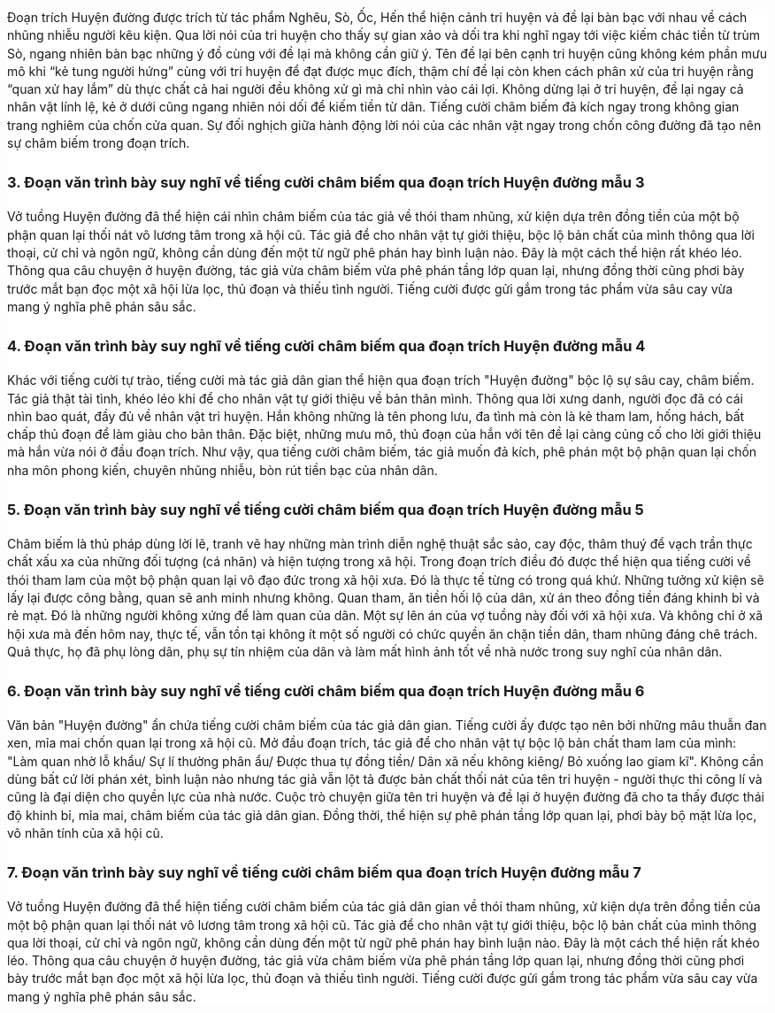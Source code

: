 Đoạn trích Huyện đường được trích từ tác phẩm Nghêu, Sò, Ốc, Hến thể hiện cảnh tri huyện và đề lại bàn bạc với nhau về cách nhũng nhiễu người kêu kiện. Qua lời nói của tri huyện cho thấy sự gian xảo và dối tra khi nghĩ ngay tới việc kiếm chác tiền từ trùm Sò, ngang nhiên bàn bạc những ý đồ cùng với đề lại mà không cần giữ ý. Tên đề lại bên cạnh tri huyện cũng không kém phần mưu mô khi “kẻ tung người hứng” cùng với tri huyện để đạt được mục đích, thậm chí đề lại còn khen cách phân xử của tri huyện rằng “quan xử hay lắm” dù thực chất cả hai người đều không xử gì mà chỉ nhìn vào cái lợi. Không dừng lại ở tri huyện, đề lại ngay cả nhân vật lính lệ, kẻ ở dưới cũng ngang nhiên nói dối để kiếm tiền từ dân. Tiếng cười châm biếm đả kích ngay trong không gian trang nghiêm của chốn cửa quan. Sự đối nghịch giữa hành động lời nói của các nhân vật ngay trong chốn công đường đã tạo nên sự châm biếm trong đoạn trích.
### 3\. Đoạn văn trình bày suy nghĩ về tiếng cười châm biếm qua đoạn trích Huyện đường mẫu 3
Vở tuồng Huyện đường đã thể hiện cái nhìn châm biếm của tác giả về thói tham nhũng, xử kiện dựa trên đồng tiền của một bộ phận quan lại thối nát vô lương tâm trong xã hội cũ. Tác giả để cho nhân vật tự giới thiệu, bộc lộ bản chất của mình thông qua lời thoại, cử chỉ và ngôn ngữ, không cần dùng đến một từ ngữ phê phán hay bình luận nào. Đây là một cách thể hiện rất khéo léo. Thông qua câu chuyện ở huyện đường, tác giả vừa châm biếm vừa phê phán tầng lớp quan lại, nhưng đồng thời cũng phơi bày trước mắt bạn đọc một xã hội lừa lọc, thủ đoạn và thiếu tình người. Tiếng cười được gửi gắm trong tác phẩm vừa sâu cay vừa mang ý nghĩa phê phán sâu sắc.
### 4\. Đoạn văn trình bày suy nghĩ về tiếng cười châm biếm qua đoạn trích Huyện đường mẫu 4
Khác với tiếng cười tự trào, tiếng cười mà tác giả dân gian thể hiện qua đoạn trích "Huyện đường" bộc lộ sự sâu cay, châm biếm. Tác giả thật tài tình, khéo léo khi để cho nhân vật tự giới thiệu về bản thân mình. Thông qua lời xưng danh, người đọc đã có cái nhìn bao quát, đầy đủ về nhân vật tri huyện. Hắn không những là tên phong lưu, đa tình mà còn là kẻ tham lam, hống hách, bất chấp thủ đoạn để làm giàu cho bản thân. Đặc biệt, những mưu mô, thủ đoạn của hắn với tên đề lại càng củng cố cho lời giới thiệu mà hắn vừa nói ở đầu đoạn trích. Như vậy, qua tiếng cười châm biếm, tác giả muốn đả kích, phê phán một bộ phận quan lại chốn nha môn phong kiến, chuyên nhũng nhiễu, bòn rút tiền bạc của nhân dân.
### 5\. Đoạn văn trình bày suy nghĩ về tiếng cười châm biếm qua đoạn trích Huyện đường mẫu 5
Châm biếm là thủ pháp dùng lời lẽ, tranh vẽ hay những màn trình diễn nghệ thuật sắc sảo, cay độc, thâm thuý để vạch trần thực chất xấu xa của những đối tượng \(cá nhân\) và hiện tượng trong xã hội. Trong đoạn trích điều đó được thể hiện qua tiếng cười về thói tham lam của một bộ phận quan lại vô đạo đức trong xã hội xưa. Đó là thực tế từng có trong quá khứ. Những tưởng xử kiện sẽ lấy lại được công bằng, quan sẽ anh minh nhưng không. Quan tham, ăn tiền hối lộ của dân, xử án theo đồng tiền đáng khinh bỉ và rẻ mạt. Đó là những người không xứng để làm quan của dân. Một sự lên án của vợ tuồng này đối với xã hội xưa. Và không chỉ ở xã hội xưa mà đến hôm nay, thực tế, vẫn tồn tại không ít một số người có chức quyền ăn chặn tiền dân, tham nhũng đáng chê trách. Quả thực, họ đã phụ lòng dân, phụ sự tín nhiệm của dân và làm mất hình ảnh tốt về nhà nước trong suy nghĩ của nhân dân.
### 6\. Đoạn văn trình bày suy nghĩ về tiếng cười châm biếm qua đoạn trích Huyện đường mẫu 6
Văn bản "Huyện đường" ẩn chứa tiếng cười châm biếm của tác giả dân gian. Tiếng cười ấy được tạo nên bởi những mâu thuẫn đan xen, mỉa mai chốn quan lại trong xã hội cũ. Mở đầu đoạn trích, tác giả để cho nhân vật tự bộc lộ bản chất tham lam của mình: "Làm quan nhờ lỗ khẩu/ Sự lí thường phân ẩu/ Được thua tự đồng tiền/ Dân xã nếu không kiêng/ Bỏ xuống lao giam kĩ". Không cần dùng bất cứ lời phán xét, bình luận nào nhưng tác giả vẫn lột tả được bản chất thối nát của tên tri huyện - người thực thi công lí và cũng là đại diện cho quyền lực của nhà nước. Cuộc trò chuyện giữa tên tri huyện và đề lại ở huyện đường đã cho ta thấy được thái độ khinh bỉ, mỉa mai, châm biếm của tác giả dân gian. Đồng thời, thể hiện sự phê phán tầng lớp quan lại, phơi bày bộ mặt lừa lọc, vô nhân tính của xã hội cũ.
### 7\. Đoạn văn trình bày suy nghĩ về tiếng cười châm biếm qua đoạn trích Huyện đường mẫu 7
Vở tuồng Huyện đường đã thể hiện tiếng cười châm biếm của tác giả dân gian về thói tham nhũng, xử kiện dựa trên đồng tiền của một bộ phận quan lại thối nát vô lương tâm trong xã hội cũ. Tác giả để cho nhân vật tự giới thiệu, bộc lộ bản chất của mình thông qua lời thoại, cử chỉ và ngôn ngữ, không cần dùng đến một từ ngữ phê phán hay bình luận nào. Đây là một cách thể hiện rất khéo léo. Thông qua câu chuyện ở huyện đường, tác giả vừa châm biếm vừa phê phán tầng lớp quan lại, nhưng đồng thời cũng phơi bày trước mắt bạn đọc một xã hội lừa lọc, thủ đoạn và thiếu tình người. Tiếng cười được gửi gắm trong tác phẩm vừa sâu cay vừa mang ý nghĩa phê phán sâu sắc.